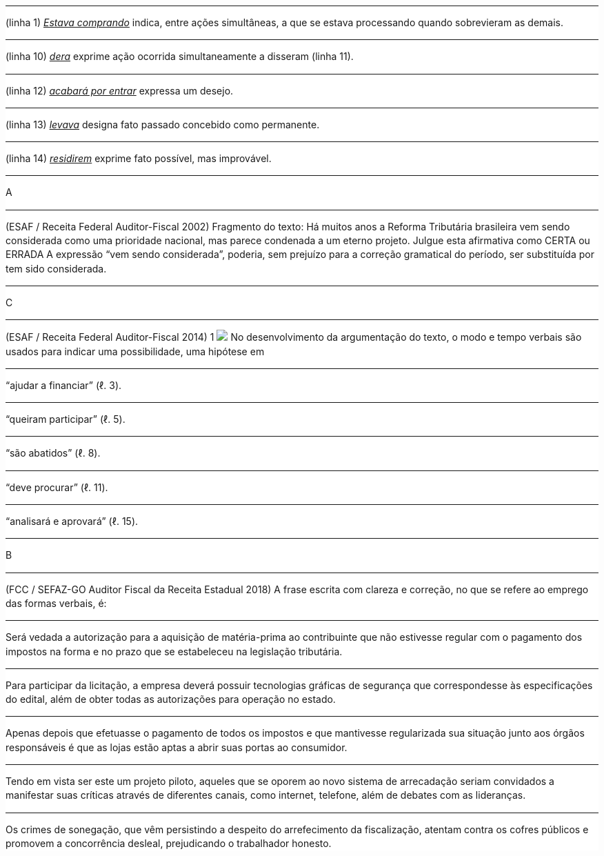 ***
(linha 1) <u>*Estava comprando*</u> indica, entre ações simultâneas, a que se estava processando quando sobrevieram as demais.
***
(linha 10) <u>*dera*</u> exprime ação ocorrida simultaneamente a disseram (linha 11).
***
(linha 12) <u>*acabará por entrar*</u> expressa um desejo.
***
(linha 13) <u>*levava*</u> designa fato passado concebido como permanente.
***
(linha 14) <u>*residirem*</u> exprime fato possível, mas improvável.
***
A
****
(ESAF / Receita Federal Auditor-Fiscal 2002) Fragmento do texto: Há muitos anos a Reforma Tributária brasileira vem sendo considerada como uma prioridade nacional, mas parece condenada a um eterno projeto.
Julgue esta afirmativa como CERTA ou ERRADA 
A expressão “vem sendo considerada”, poderia, sem prejuízo para a correção gramatical do período, ser substituída por tem sido considerada.

***
C
****
(ESAF / Receita Federal Auditor-Fiscal 2014) 1
![](https://s3.amazonaws.com/qcon-assets-production/images/provas/37220/imagem-033.jpg)
No desenvolvimento da argumentação do texto, o modo e tempo verbais são usados para indicar uma possibilidade, uma hipótese em 

***
“ajudar a financiar” (ℓ. 3).
***
“queiram participar” (ℓ. 5).
***
“são abatidos” (ℓ. 8).
***
“deve procurar” (ℓ. 11).
***
“analisará e aprovará” (ℓ. 15).
***
B
****
(FCC / SEFAZ-GO Auditor Fiscal da Receita Estadual 2018) A frase escrita com clareza e correção, no que se refere ao emprego das formas verbais, é:
***
Será vedada a autorização para a aquisição de matéria-prima ao contribuinte que não estivesse regular com o pagamento dos impostos na forma e no prazo que se estabeleceu na legislação tributária.
***
Para participar da licitação, a empresa deverá possuir tecnologias gráficas de segurança que correspondesse às especificações do edital, além de obter todas as autorizações para operação no estado.
***
Apenas depois que efetuasse o pagamento de todos os impostos e que mantivesse regularizada sua situação junto aos órgãos responsáveis é que as lojas estão aptas a abrir suas portas ao consumidor.
***
Tendo em vista ser este um projeto piloto, aqueles que se oporem ao novo sistema de arrecadação seriam convidados a manifestar suas críticas através de diferentes canais, como internet, telefone, além de debates com as lideranças.
***
Os crimes de sonegação, que vêm persistindo a despeito do arrefecimento da fiscalização, atentam contra os cofres públicos e promovem a concorrência desleal, prejudicando o trabalhador honesto.
